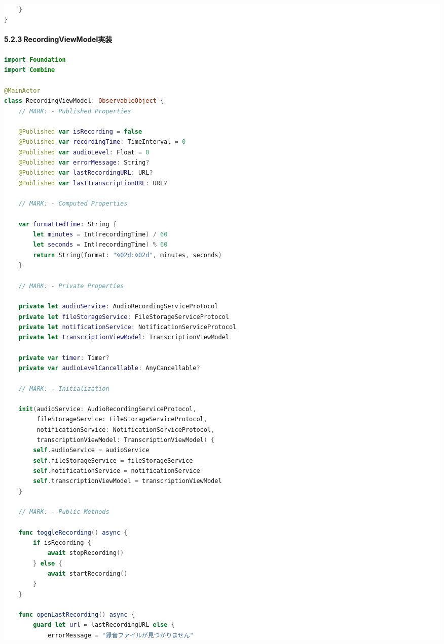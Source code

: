 ```swift
    }
}
```

#### 5.2.3 RecordingViewModel実装

```swift
import Foundation
import Combine

@MainActor
class RecordingViewModel: ObservableObject {
    // MARK: - Published Properties

    @Published var isRecording = false
    @Published var recordingTime: TimeInterval = 0
    @Published var audioLevel: Float = 0
    @Published var errorMessage: String?
    @Published var lastRecordingURL: URL?
    @Published var lastTranscriptionURL: URL?

    // MARK: - Computed Properties

    var formattedTime: String {
        let minutes = Int(recordingTime) / 60
        let seconds = Int(recordingTime) % 60
        return String(format: "%02d:%02d", minutes, seconds)
    }

    // MARK: - Private Properties

    private let audioService: AudioRecordingServiceProtocol
    private let fileStorageService: FileStorageServiceProtocol
    private let notificationService: NotificationServiceProtocol
    private let transcriptionViewModel: TranscriptionViewModel

    private var timer: Timer?
    private var audioLevelCancellable: AnyCancellable?

    // MARK: - Initialization

    init(audioService: AudioRecordingServiceProtocol,
         fileStorageService: FileStorageServiceProtocol,
         notificationService: NotificationServiceProtocol,
         transcriptionViewModel: TranscriptionViewModel) {
        self.audioService = audioService
        self.fileStorageService = fileStorageService
        self.notificationService = notificationService
        self.transcriptionViewModel = transcriptionViewModel
    }

    // MARK: - Public Methods

    func toggleRecording() async {
        if isRecording {
            await stopRecording()
        } else {
            await startRecording()
        }
    }

    func openLastRecording() async {
        guard let url = lastRecordingURL else {
            errorMessage = "録音ファイルが見つかりません"
```
